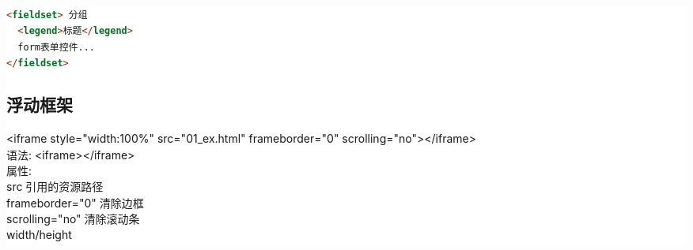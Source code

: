```html
<fieldset> 分组  
  <legend>标题</legend>  
  form表单控件...  
</fieldset>  
```

## 浮动框架

\<iframe style="width:100%" src="01_ex.html"
frameborder="0" scrolling="no">\</iframe>  
语法: \<iframe>\</iframe>  
属性:  
    src 引用的资源路径  
    frameborder="0" 清除边框  
    scrolling="no" 清除滚动条  
    width/height  
